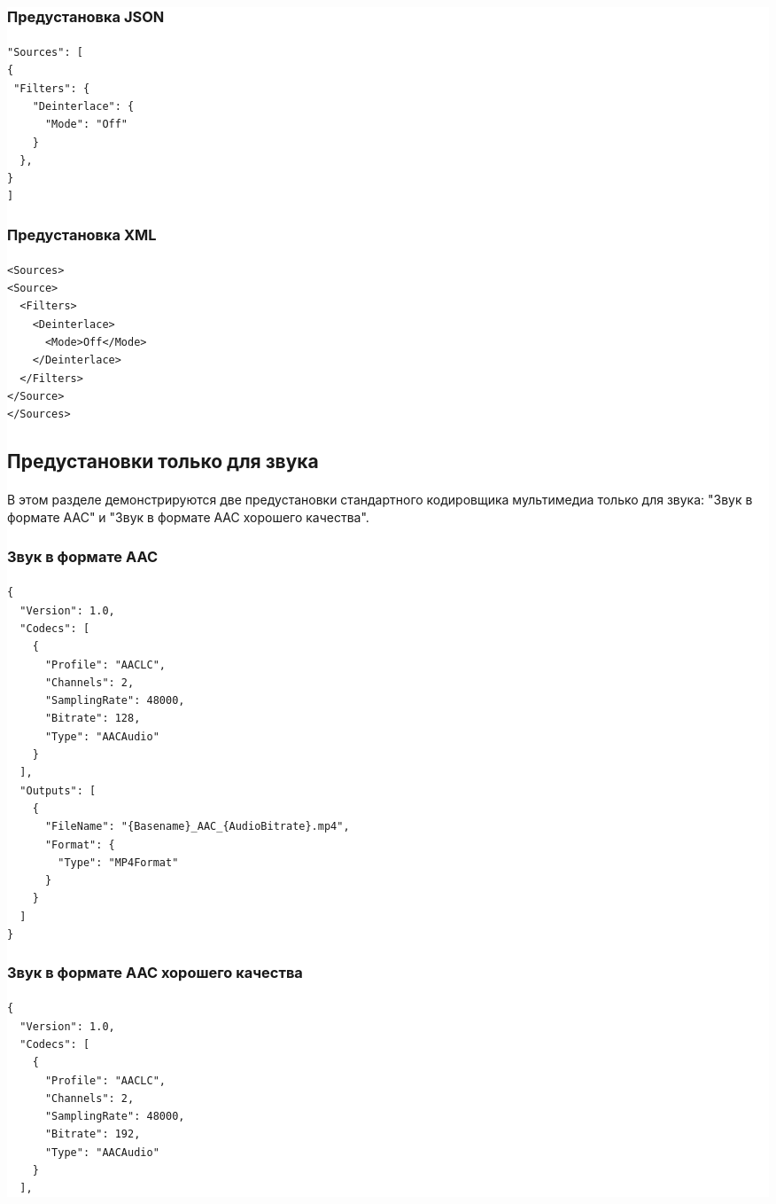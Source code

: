 ### <a name="json-preset"></a>Предустановка JSON
    "Sources": [
    {
     "Filters": {
        "Deinterlace": {
          "Mode": "Off"
        }
      },
    }
    ]

### <a name="xml-preset"></a>Предустановка XML
    <Sources>
    <Source>
      <Filters>
        <Deinterlace>
          <Mode>Off</Mode>
        </Deinterlace>
      </Filters>
    </Source>
    </Sources>


## <a id="audio_only"></a>Предустановки только для звука
В этом разделе демонстрируются две предустановки стандартного кодировщика мультимедиа только для звука: "Звук в формате AAC" и "Звук в формате AAC хорошего качества".

### <a name="aac-audio"></a>Звук в формате AAC
    {
      "Version": 1.0,
      "Codecs": [
        {
          "Profile": "AACLC",
          "Channels": 2,
          "SamplingRate": 48000,
          "Bitrate": 128,
          "Type": "AACAudio"
        }
      ],
      "Outputs": [
        {
          "FileName": "{Basename}_AAC_{AudioBitrate}.mp4",
          "Format": {
            "Type": "MP4Format"
          }
        }
      ]
    }

### <a name="aac-good-quality-audio"></a>Звук в формате AAC хорошего качества
    {
      "Version": 1.0,
      "Codecs": [
        {
          "Profile": "AACLC",
          "Channels": 2,
          "SamplingRate": 48000,
          "Bitrate": 192,
          "Type": "AACAudio"
        }
      ],